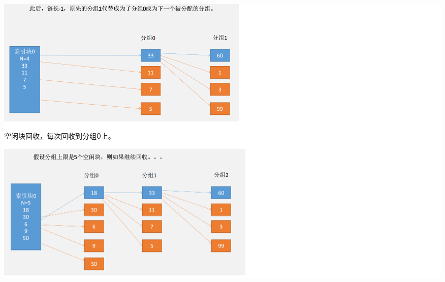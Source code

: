   <img src="408每日一题笔记.assets/image-20231130222459988.png" alt="image-20231130222459988" style="zoom:50%;" />

  空闲块回收，每次回收到分组0上。

  <img src="408每日一题笔记.assets/image-20231130222545047.png" alt="image-20231130222545047" style="zoom:50%;" />
